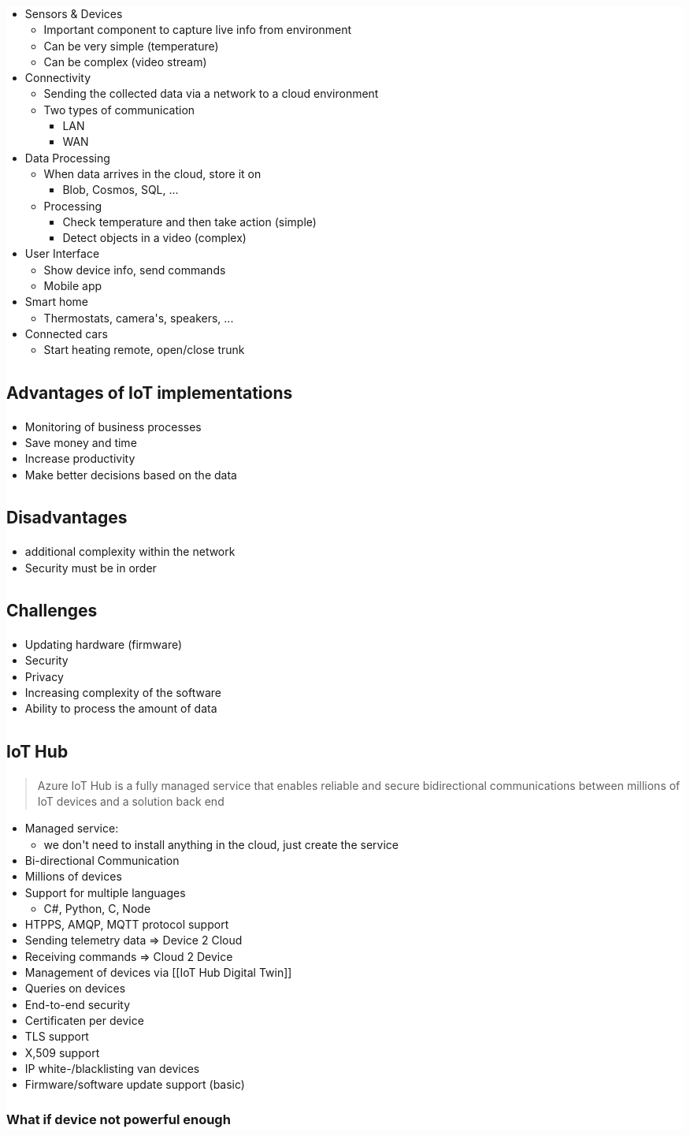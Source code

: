 - Sensors & Devices
	- Important component to capture live info from environment
	- Can be very simple (temperature)
	- Can be complex (video stream)
- Connectivity
	- Sending the collected data via a network to a cloud environment
	- Two types of communication
		- LAN
		- WAN
- Data Processing
	- When data arrives in the cloud, store it on
		- Blob, Cosmos, SQL, ...
	- Processing
		- Check temperature and then take action (simple)
		- Detect objects in a video (complex)
- User Interface
	- Show device info, send commands
	- Mobile app
- Smart home
	- Thermostats, camera's, speakers, ...
- Connected cars
	- Start heating remote, open/close trunk
## Advantages of IoT implementations
- Monitoring of business processes
- Save money and time
- Increase productivity
- Make better decisions based on the data
## Disadvantages
- additional complexity within the network
- Security must be in order
## Challenges
- Updating hardware (firmware)
- Security
- Privacy
- Increasing complexity of the software
- Ability to process the amount of data
## IoT Hub

> Azure IoT Hub is a fully managed service that enables reliable and secure bidirectional communications between millions of IoT devices and a solution back end

- Managed service:
	- we don't need to install anything in the cloud, just create the service
- Bi-directional Communication
- Millions of devices
- Support for multiple languages
	- C#, Python, C, Node
- HTPPS, AMQP, MQTT protocol support
- Sending telemetry data => Device 2 Cloud
- Receiving commands => Cloud 2 Device
- Management of devices via [[IoT Hub Digital Twin]]
- Queries on devices
- End-to-end security
- Certificaten per device
- TLS support 
- X,509 support
- IP white-/blacklisting van devices
- Firmware/software update support (basic)
### What if device not powerful enough